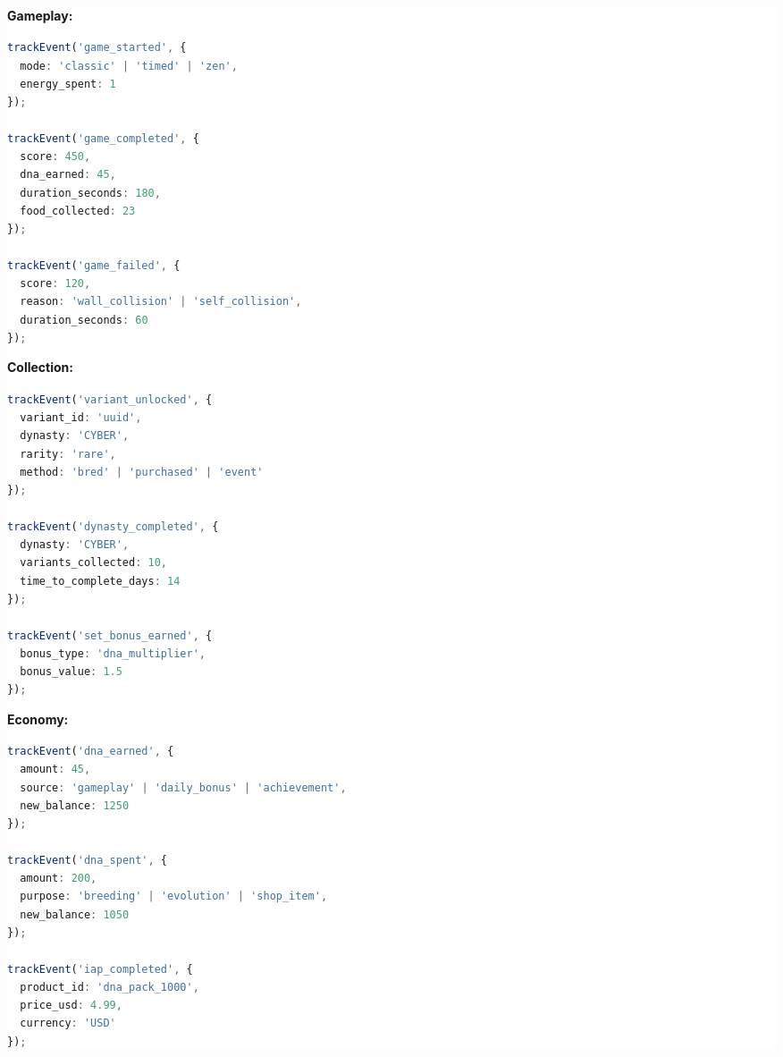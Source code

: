 **Gameplay:**
```typescript
trackEvent('game_started', {
  mode: 'classic' | 'timed' | 'zen',
  energy_spent: 1
});

trackEvent('game_completed', {
  score: 450,
  dna_earned: 45,
  duration_seconds: 180,
  food_collected: 23
});

trackEvent('game_failed', {
  score: 120,
  reason: 'wall_collision' | 'self_collision',
  duration_seconds: 60
});
```

**Collection:**
```typescript
trackEvent('variant_unlocked', {
  variant_id: 'uuid',
  dynasty: 'CYBER',
  rarity: 'rare',
  method: 'bred' | 'purchased' | 'event'
});

trackEvent('dynasty_completed', {
  dynasty: 'CYBER',
  variants_collected: 10,
  time_to_complete_days: 14
});

trackEvent('set_bonus_earned', {
  bonus_type: 'dna_multiplier',
  bonus_value: 1.5
});
```

**Economy:**
```typescript
trackEvent('dna_earned', {
  amount: 45,
  source: 'gameplay' | 'daily_bonus' | 'achievement',
  new_balance: 1250
});

trackEvent('dna_spent', {
  amount: 200,
  purpose: 'breeding' | 'evolution' | 'shop_item',
  new_balance: 1050
});

trackEvent('iap_completed', {
  product_id: 'dna_pack_1000',
  price_usd: 4.99,
  currency: 'USD'
});
```
